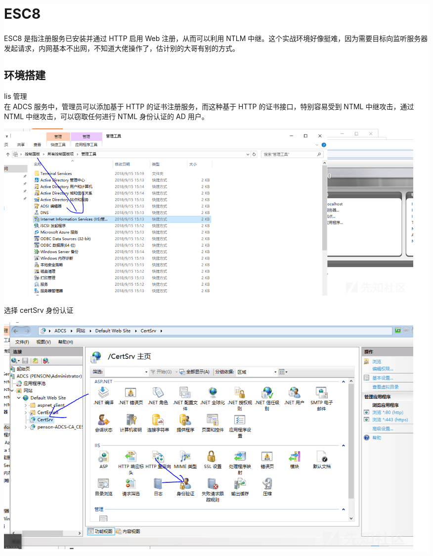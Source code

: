 # ESC8

ESC8 是指注册服务已安装并通过 HTTP 启用 Web 注册，从而可以利用 NTLM 中继。这个实战环境好像挺难，因为需要目标向监听服务器发起请求，内网基本不出网，不知道大佬操作了，估计别的大哥有别的方式。

## 环境搭建

Iis 管理  
在 ADCS 服务中，管理员可以添加基于 HTTP 的证书注册服务，而这种基于 HTTP 的证书接口，特别容易受到 NTML 中继攻击，通过 NTML 中继攻击，可以窃取任何进行 NTML 身份认证的 AD 用户。

[![](assets/1708508972-bc62dcf89dda5d907e321e04330126db.png)](https://xzfile.aliyuncs.com/media/upload/picture/20240220170805-8e74cbc4-cfcf-1.png)

选择 certSrv 身份认证

[![](assets/1708508972-9a58f27a59510b7105cfd74c1d877981.png)](https://xzfile.aliyuncs.com/media/upload/picture/20240220170809-9152218e-cfcf-1.png)
